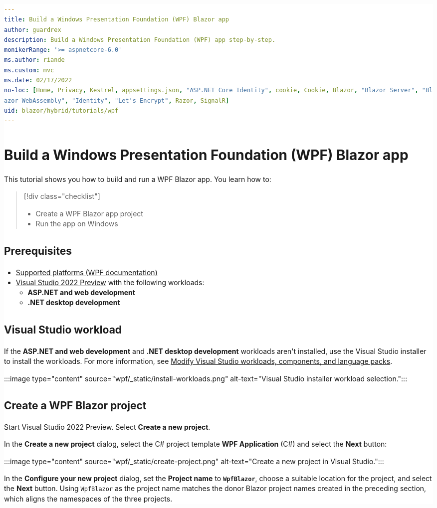 ```yaml
---
title: Build a Windows Presentation Foundation (WPF) Blazor app
author: guardrex
description: Build a Windows Presentation Foundation (WPF) app step-by-step.
monikerRange: '>= aspnetcore-6.0'
ms.author: riande
ms.custom: mvc
ms.date: 02/17/2022
no-loc: [Home, Privacy, Kestrel, appsettings.json, "ASP.NET Core Identity", cookie, Cookie, Blazor, "Blazor Server", "Blazor WebAssembly", "Identity", "Let's Encrypt", Razor, SignalR]
uid: blazor/hybrid/tutorials/wpf
---
```

# Build a Windows Presentation Foundation (WPF) Blazor app

This tutorial shows you how to build and run a WPF Blazor app. You learn how to:

> [!div class="checklist"]
> * Create a WPF Blazor app project
> * Run the app on Windows

## Prerequisites

* [Supported platforms (WPF documentation)](/dotnet/desktop/wpf/overview/)
* [Visual Studio 2022 Preview](https://visualstudio.microsoft.com/vs/preview/) with the following workloads:
  * **ASP.NET and web development**
  * **.NET desktop development**

## Visual Studio workload

If the **ASP.NET and web development** and **.NET desktop development** workloads aren't installed, use the Visual Studio installer to install the workloads. For more information, see [Modify Visual Studio workloads, components, and language packs](/visualstudio/install/modify-visual-studio).

:::image type="content" source="wpf/_static/install-workloads.png" alt-text="Visual Studio installer workload selection.":::

## Create a WPF Blazor project

Start Visual Studio 2022 Preview. Select **Create a new project**.

In the **Create a new project** dialog, select the C# project template **WPF Application** (C#) and select the **Next** button:

:::image type="content" source="wpf/_static/create-project.png" alt-text="Create a new project in Visual Studio.":::

In the **Configure your new project** dialog, set the **Project name** to **`WpfBlazor`**, choose a suitable location for the project, and select the **Next** button. Using `WpfBlazor` as the project name matches the donor Blazor project names created in the preceding section, which aligns the namespaces of the three projects.
